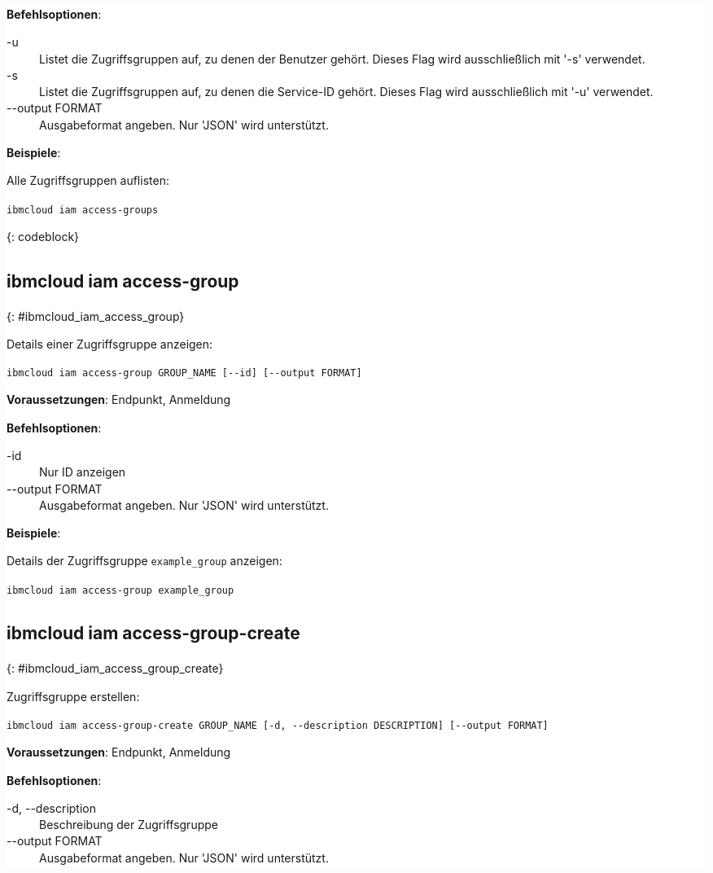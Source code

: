 <strong>Befehlsoptionen</strong>:
<dl>
  <dt>-u</dt>
  <dd>Listet die Zugriffsgruppen auf, zu denen der Benutzer gehört. Dieses Flag wird ausschließlich mit '-s' verwendet.</dd>
  <dt>-s</dt>
  <dd>Listet die Zugriffsgruppen auf, zu denen die Service-ID gehört. Dieses Flag wird ausschließlich mit '-u' verwendet.</dd>
  <dt>--output FORMAT</dt>
  <dd>Ausgabeformat angeben. Nur 'JSON' wird unterstützt.</dd>
</dl>

<strong>Beispiele</strong>:

Alle Zugriffsgruppen auflisten:
```
ibmcloud iam access-groups
```
{: codeblock}

## ibmcloud iam access-group
{: #ibmcloud_iam_access_group}

Details einer Zugriffsgruppe anzeigen:
```
ibmcloud iam access-group GROUP_NAME [--id] [--output FORMAT]
```

<strong>Voraussetzungen</strong>: Endpunkt, Anmeldung

<strong>Befehlsoptionen</strong>:
<dl>
  <dt>-id</dt>
  <dd>Nur ID anzeigen</dd>
  <dt>--output FORMAT</dt>
  <dd>Ausgabeformat angeben. Nur 'JSON' wird unterstützt.</dd>
</dl>

<strong>Beispiele</strong>:

Details der Zugriffsgruppe `example_group` anzeigen:
```
ibmcloud iam access-group example_group
```

## ibmcloud iam access-group-create
{: #ibmcloud_iam_access_group_create}

Zugriffsgruppe erstellen:
```
ibmcloud iam access-group-create GROUP_NAME [-d, --description DESCRIPTION] [--output FORMAT]
```

<strong>Voraussetzungen</strong>: Endpunkt, Anmeldung

<strong>Befehlsoptionen</strong>:
<dl>
  <dt>-d, --description</dt>
  <dd>Beschreibung der Zugriffsgruppe</dd>
  <dt>--output FORMAT</dt>
  <dd>Ausgabeformat angeben. Nur 'JSON' wird unterstützt.</dd>
</dl>
